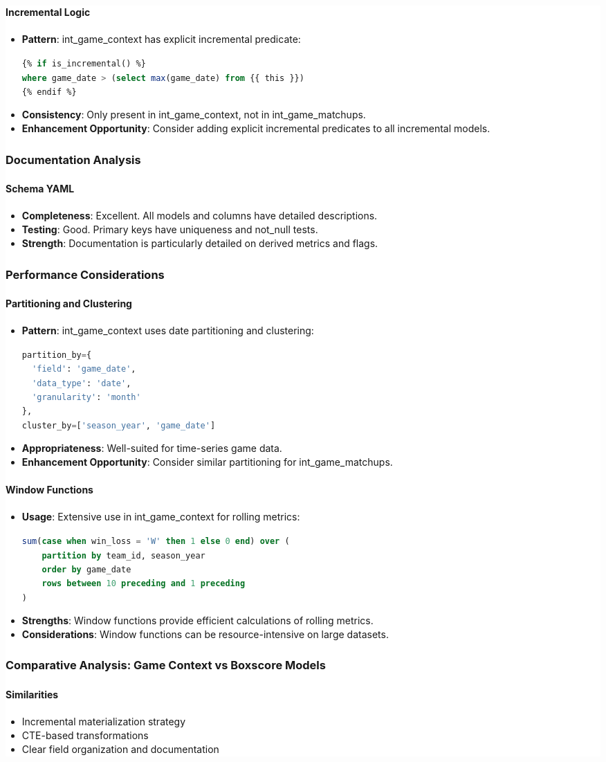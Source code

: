 
#### Incremental Logic
- **Pattern**: int_game_context has explicit incremental predicate:
  ```sql
  {% if is_incremental() %}
  where game_date > (select max(game_date) from {{ this }})
  {% endif %}
  ```
- **Consistency**: Only present in int_game_context, not in int_game_matchups.
- **Enhancement Opportunity**: Consider adding explicit incremental predicates to all incremental models.

### Documentation Analysis

#### Schema YAML
- **Completeness**: Excellent. All models and columns have detailed descriptions.
- **Testing**: Good. Primary keys have uniqueness and not_null tests.
- **Strength**: Documentation is particularly detailed on derived metrics and flags.

### Performance Considerations

#### Partitioning and Clustering
- **Pattern**: int_game_context uses date partitioning and clustering:
  ```sql
  partition_by={
    'field': 'game_date',
    'data_type': 'date',
    'granularity': 'month'
  },
  cluster_by=['season_year', 'game_date']
  ```
- **Appropriateness**: Well-suited for time-series game data.
- **Enhancement Opportunity**: Consider similar partitioning for int_game_matchups.

#### Window Functions
- **Usage**: Extensive use in int_game_context for rolling metrics:
  ```sql
  sum(case when win_loss = 'W' then 1 else 0 end) over (
      partition by team_id, season_year 
      order by game_date 
      rows between 10 preceding and 1 preceding
  )
  ```
- **Strengths**: Window functions provide efficient calculations of rolling metrics.
- **Considerations**: Window functions can be resource-intensive on large datasets.

### Comparative Analysis: Game Context vs Boxscore Models

#### Similarities
- Incremental materialization strategy
- CTE-based transformations
- Clear field organization and documentation
